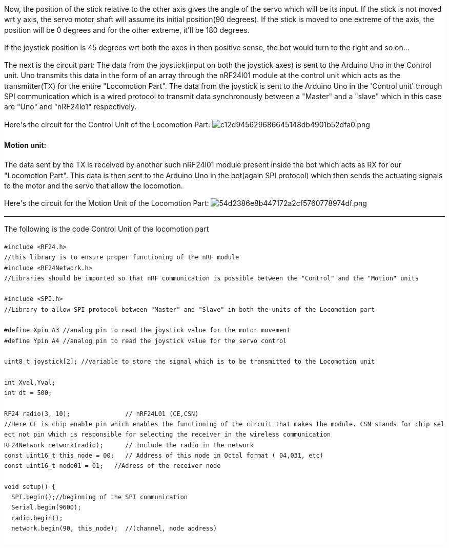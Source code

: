 Now, the position of the stick relative to the other axis gives the angle of the servo which will be its input. If the stick is not moved wrt y axis, the servo motor shaft will assume its initial position(90 degrees). If the stick is moved to one extreme of the axis, the position will be 0 degrees and for the other extreme, it'll be 180 degrees.

If the joystick position is 45 degrees wrt both the axes in then positive sense, the bot would turn to the right and so on...

The next is the circuit part:
The data from the joystick(input on both the joystick axes) is sent to the Arduino Uno in the Control unit. Uno transmits this data in the form of an array through the nRF24l01 module at the control unit which acts as the transmitter(TX) for the entire "Locomotion Part". The data from the joystick is sent to the Arduino Uno in the 'Control unit' through SPI communication which is a wired protocol to transmit data synchronously between a "Master" and a "slave" which in this case are "Uno" and "nRF24lo1" respectively. 

Here's the circuit for the Control Unit of the Locomotion Part:
![c12d945629686645148db4901b52dfa0.png](:Sphere/2466c9cd229143c88890d1d7a682e28f.png)



#### Motion unit:
The data sent by the TX is received by another such nRF24l01 module present inside the bot which acts as RX for our "Locomotion Part". This data is then sent to the Arduino Uno in the bot(again SPI protocol) which then sends the actuating signals to the motor and the servo that allow the locomotion. 

Here's the circuit for the Motion Unit of the Locomotion Part:
![54d2386e8b447172a2cf5760778974df.png](:Sphere/72986b379ab74996a18002c11e990850.png)

---
The following is the code Control Unit of the locomotion part
```
#include <RF24.h>
//this library is to ensure proper functioning of the nRF module
#include <RF24Network.h>
//Libraries should be imported so that nRF communication is possible between the "Control" and the "Motion" units

#include <SPI.h>
//Library to allow SPI protocol between "Master" and "Slave" in both the units of the Locomotion part

#define Xpin A3 //analog pin to read the joystick value for the motor movement
#define Ypin A4 //analog pin to read the joystick value for the servo control

uint8_t joystick[2]; //variable to store the signal which is to be transmitted to the Locomotion unit

int Xval,Yval;
int dt = 500;

RF24 radio(3, 10);               // nRF24L01 (CE,CSN)
//Here CE is chip enable pin which enables the functioning of the circuit that makes the module. CSN stands for chip select not pin which is responsible for selecting the receiver in the wireless communication 
RF24Network network(radio);      // Include the radio in the network
const uint16_t this_node = 00;   // Address of this node in Octal format ( 04,031, etc)
const uint16_t node01 = 01;   //Adress of the receiver node

void setup() {
  SPI.begin();//beginning of the SPI communication 
  Serial.begin(9600);
  radio.begin(); 
  network.begin(90, this_node);  //(channel, node address)
  
```